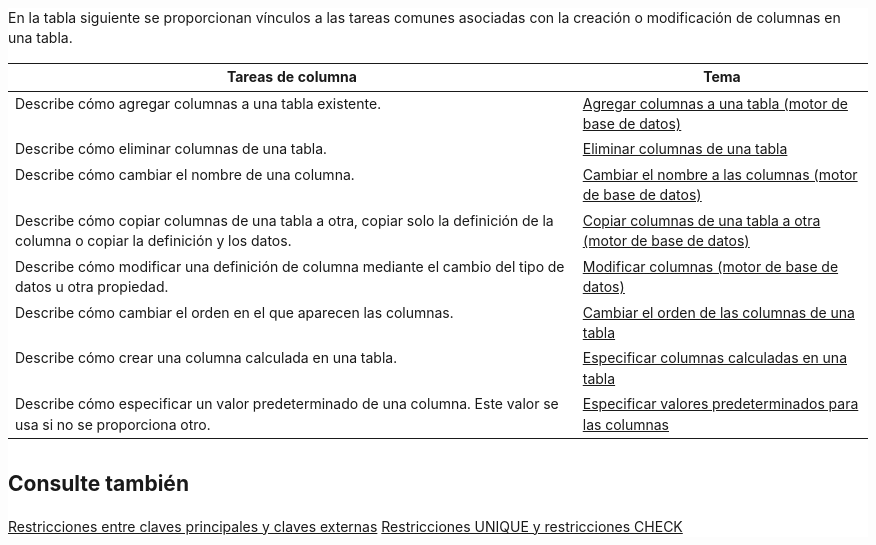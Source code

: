  En la tabla siguiente se proporcionan vínculos a las tareas comunes asociadas con la creación o modificación de columnas en una tabla. 

|Tareas de columna|Tema|
|------------------|-----------|
|Describe cómo agregar columnas a una tabla existente.|[Agregar columnas a una tabla &#40;motor de base de datos&#41;](../../relational-databases/tables/add-columns-to-a-table-database-engine.md)|
|Describe cómo eliminar columnas de una tabla.|[Eliminar columnas de una tabla](../../relational-databases/tables/delete-columns-from-a-table.md)|
|Describe cómo cambiar el nombre de una columna.|[Cambiar el nombre a las columnas &#40;motor de base de datos&#41;](../../relational-databases/tables/rename-columns-database-engine.md)|
|Describe cómo copiar columnas de una tabla a otra, copiar solo la definición de la columna o copiar la definición y los datos.|[Copiar columnas de una tabla a otra &#40;motor de base de datos&#41;](../../relational-databases/tables/copy-columns-from-one-table-to-another-database-engine.md)|
|Describe cómo modificar una definición de columna mediante el cambio del tipo de datos u otra propiedad.|[Modificar columnas &#40;motor de base de datos&#41;](../../relational-databases/tables/modify-columns-database-engine.md)|
|Describe cómo cambiar el orden en el que aparecen las columnas.|[Cambiar el orden de las columnas de una tabla](../../relational-databases/tables/change-column-order-in-a-table.md)|
|Describe cómo crear una columna calculada en una tabla.|[Especificar columnas calculadas en una tabla](../../relational-databases/tables/specify-computed-columns-in-a-table.md)|
|Describe cómo especificar un valor predeterminado de una columna. Este valor se usa si no se proporciona otro.|[Especificar valores predeterminados para las columnas](../../relational-databases/tables/specify-default-values-for-columns.md)|

## <a name="see-also"></a>Consulte también
 [Restricciones entre claves principales y claves externas](../../relational-databases/tables/primary-and-foreign-key-constraints.md) [Restricciones UNIQUE y restricciones CHECK](../../relational-databases/tables/unique-constraints-and-check-constraints.md)


